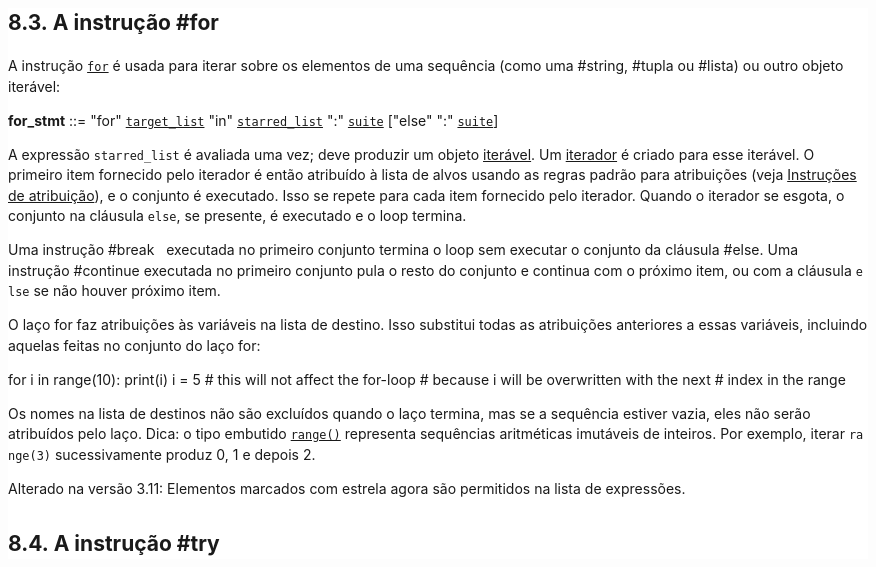 ## 8.3. A instrução #for[](https://docs.python.org/pt-br/3/reference/compound_stmts.html#the-for-statement "Link para este cabeçalho")

A instrução [`for`](https://docs.python.org/pt-br/3/reference/compound_stmts.html#for) é usada para iterar sobre os elementos de uma sequência (como uma #string, #tupla ou #lista) ou outro objeto iterável:

**for_stmt** ::=  "for" [`target_list`](https://docs.python.org/pt-br/3/reference/simple_stmts.html#grammar-token-python-grammar-target_list) "in" [`starred_list`](https://docs.python.org/pt-br/3/reference/expressions.html#grammar-token-python-grammar-starred_list) ":" [`suite`](https://docs.python.org/pt-br/3/reference/compound_stmts.html#grammar-token-python-grammar-suite)
              ["else" ":" [`suite`](https://docs.python.org/pt-br/3/reference/compound_stmts.html#grammar-token-python-grammar-suite)]

A expressão `starred_list` é avaliada uma vez; deve produzir um objeto [iterável](https://docs.python.org/pt-br/3/glossary.html#term-iterable). Um [iterador](https://docs.python.org/pt-br/3/glossary.html#term-iterator) é criado para esse iterável. O primeiro item fornecido pelo iterador é então atribuído à lista de alvos usando as regras padrão para atribuições (veja [Instruções de atribuição](https://docs.python.org/pt-br/3/reference/simple_stmts.html#assignment)), e o conjunto é executado. Isso se repete para cada item fornecido pelo iterador. Quando o iterador se esgota, o conjunto na cláusula `else`, se presente, é executado e o loop termina.

Uma instrução #break [](https://docs.python.org/pt-br/3/reference/simple_stmts.html#break)  executada no primeiro conjunto termina o loop sem executar o conjunto da cláusula #else. Uma instrução #continue[](https://docs.python.org/pt-br/3/reference/simple_stmts.html#continue) executada no primeiro conjunto pula o resto do conjunto e continua com o próximo item, ou com a cláusula `else` se não houver próximo item.

O laço for faz atribuições às variáveis na lista de destino. Isso substitui todas as atribuições anteriores a essas variáveis, incluindo aquelas feitas no conjunto do laço for:

for i in range(10):
    print(i)
    i = 5             # this will not affect the for-loop
                      # because i will be overwritten with the next
                      # index in the range

Os nomes na lista de destinos não são excluídos quando o laço termina, mas se a sequência estiver vazia, eles não serão atribuídos pelo laço. Dica: o tipo embutido [`range()`](https://docs.python.org/pt-br/3/library/stdtypes.html#range "range") representa sequências aritméticas imutáveis de inteiros. Por exemplo, iterar `range(3)` sucessivamente produz 0, 1 e depois 2.

Alterado na versão 3.11: Elementos marcados com estrela agora são permitidos na lista de expressões.

## 8.4. A instrução #try[](https://docs.python.org/pt-br/3/reference/compound_stmts.html#the-try-statement "Link para este cabeçalho")
